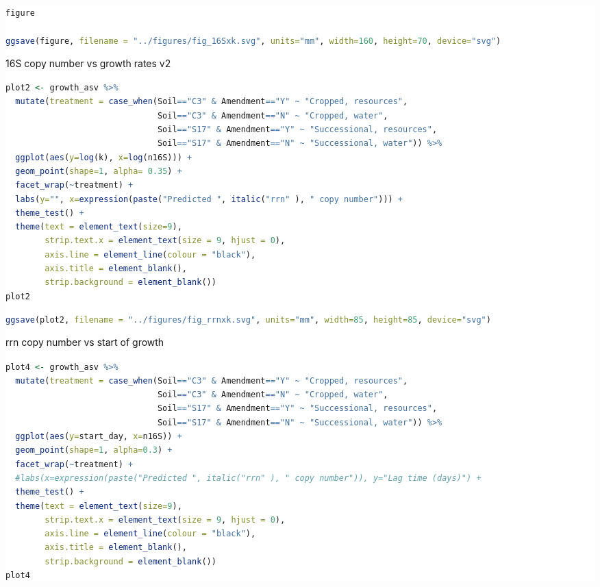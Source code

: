 ``` r
figure

ggsave(figure, filename = "../figures/fig_16Sxk.svg", units="mm", width=160, height=70, device="svg")
```

16S copy number vs growth rates v2

``` r
plot2 <- growth_asv %>%
  mutate(treatment = case_when(Soil=="C3" & Amendment=="Y" ~ "Cropped, resources",
                               Soil=="C3" & Amendment=="N" ~ "Cropped, water",
                               Soil=="S17" & Amendment=="Y" ~ "Successional, resources",
                               Soil=="S17" & Amendment=="N" ~ "Successional, water")) %>%
  ggplot(aes(y=log(k), x=log(n16S))) +
  geom_point(shape=1, alpha= 0.35) +
  facet_wrap(~treatment) +
  labs(y="", x=expression(paste("Predicted ", italic("rrn" ), " copy number"))) +
  theme_test() +
  theme(text = element_text(size=9),
        strip.text.x = element_text(size = 9, hjust = 0),
        axis.line = element_line(colour = "black"),
        axis.title = element_blank(),
        strip.background = element_blank())
plot2
```

``` r
ggsave(plot2, filename = "../figures/fig_rrnxk.svg", units="mm", width=85, height=85, device="svg")
```

rrn copy number vs start of growth

``` r
plot4 <- growth_asv %>% 
  mutate(treatment = case_when(Soil=="C3" & Amendment=="Y" ~ "Cropped, resources",
                               Soil=="C3" & Amendment=="N" ~ "Cropped, water",
                               Soil=="S17" & Amendment=="Y" ~ "Successional, resources",
                               Soil=="S17" & Amendment=="N" ~ "Successional, water")) %>%
  ggplot(aes(y=start_day, x=n16S)) +
  geom_point(shape=1, alpha=0.3) +
  facet_wrap(~treatment) +
  #labs(x=expression(paste("Predicted ", italic("rrn" ), " copy number")), y="Lag time (days)") +
  theme_test() +
  theme(text = element_text(size=9),
        strip.text.x = element_text(size = 9, hjust = 0),
        axis.line = element_line(colour = "black"),
        axis.title = element_blank(),
        strip.background = element_blank())
plot4
```
